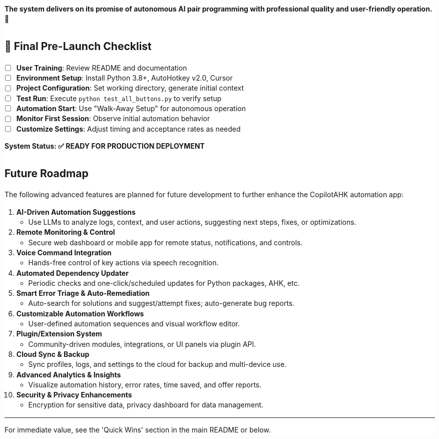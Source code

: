 **The system delivers on its promise of autonomous AI pair programming with professional quality and user-friendly operation.** 🎉

## 📝 **Final Pre-Launch Checklist**

- [ ] **User Training**: Review README and documentation
- [ ] **Environment Setup**: Install Python 3.8+, AutoHotkey v2.0, Cursor
- [ ] **Project Configuration**: Set working directory, generate initial context
- [ ] **Test Run**: Execute `python test_all_buttons.py` to verify setup
- [ ] **Automation Start**: Use "Walk-Away Setup" for autonomous operation
- [ ] **Monitor First Session**: Observe initial automation behavior
- [ ] **Customize Settings**: Adjust timing and acceptance rates as needed

**System Status: ✅ READY FOR PRODUCTION DEPLOYMENT**

## Future Roadmap

The following advanced features are planned for future development to further enhance the CopilotAHK automation app:

1. **AI-Driven Automation Suggestions**
   - Use LLMs to analyze logs, context, and user actions, suggesting next steps, fixes, or optimizations.
2. **Remote Monitoring & Control**
   - Secure web dashboard or mobile app for remote status, notifications, and controls.
3. **Voice Command Integration**
   - Hands-free control of key actions via speech recognition.
4. **Automated Dependency Updater**
   - Periodic checks and one-click/scheduled updates for Python packages, AHK, etc.
5. **Smart Error Triage & Auto-Remediation**
   - Auto-search for solutions and suggest/attempt fixes; auto-generate bug reports.
6. **Customizable Automation Workflows**
   - User-defined automation sequences and visual workflow editor.
7. **Plugin/Extension System**
   - Community-driven modules, integrations, or UI panels via plugin API.
8. **Cloud Sync & Backup**
   - Sync profiles, logs, and settings to the cloud for backup and multi-device use.
9. **Advanced Analytics & Insights**
   - Visualize automation history, error rates, time saved, and offer reports.
10. **Security & Privacy Enhancements**
    - Encryption for sensitive data, privacy dashboard for data management.

---

For immediate value, see the 'Quick Wins' section in the main README or below. 